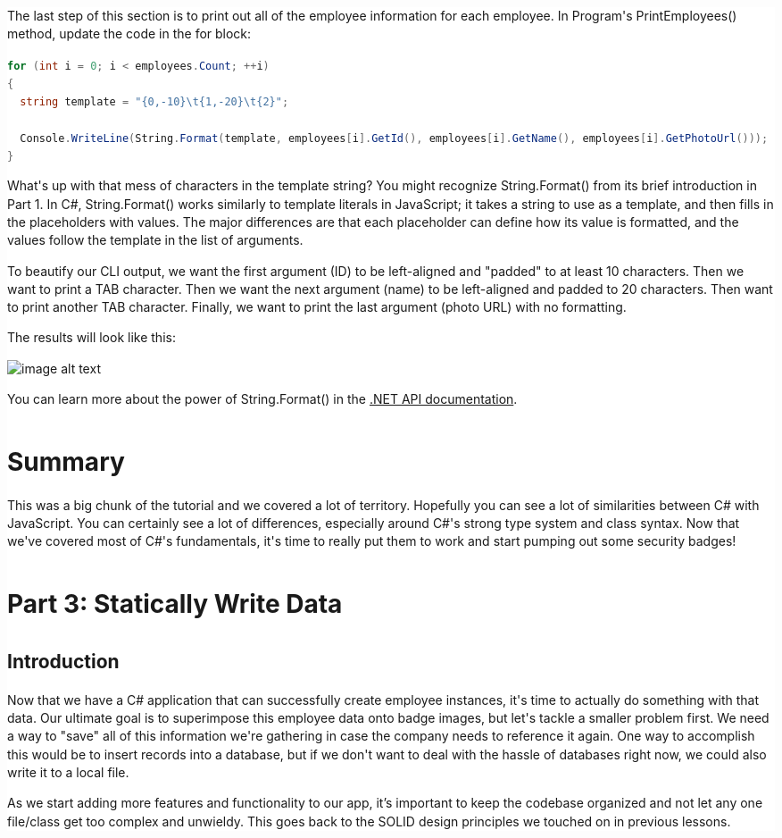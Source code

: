 The last step of this section is to print out all of the employee information for each employee. In Program's PrintEmployees() method, update the code in the for block:

```c#
for (int i = 0; i < employees.Count; ++i) 
{
  string template = "{0,-10}\t{1,-20}\t{2}";

  Console.WriteLine(String.Format(template, employees[i].GetId(), employees[i].GetName(), employees[i].GetPhotoUrl()));
}
```

What's up with that mess of characters in the template string? You might recognize String.Format() from its brief introduction in Part 1. In C#, String.Format() works similarly to template literals in JavaScript; it takes a string to use as a template, and then fills in the placeholders with values. The major differences are that each placeholder can define how its value is formatted, and the values follow the template in the list of arguments.

To beautify our CLI output, we want the first argument (ID) to be left-aligned and "padded" to at least 10 characters. Then we want to print a TAB character. Then we want the next argument (name) to be left-aligned and padded to 20 characters. Then want to print another TAB character. Finally, we want to print the last argument (photo URL) with no formatting.

The results will look like this:

![image alt text](image_5.png)

You can learn more about the power of String.Format() in the [.NET API documentation](https://docs.microsoft.com/en-us/dotnet/api/system.string.format?view=netframework-4.8).

# Summary

This was a big chunk of the tutorial and we covered a lot of territory. Hopefully you can see a lot of similarities between C# with JavaScript. You can certainly see a lot of differences, especially around C#'s strong type system and class syntax. Now that we've covered most of C#'s fundamentals, it's time to really put them to work and start pumping out some security badges!

# Part 3: Statically Write Data

## Introduction

Now that we have a C# application that can successfully create employee instances, it's time to actually do something with that data. Our ultimate goal is to superimpose this employee data onto badge images, but let's tackle a smaller problem first. We need a way to "save" all of this information we're gathering in case the company needs to reference it again. One way to accomplish this would be to insert records into a database, but if we don't want to deal with the hassle of databases right now, we could also write it to a local file.

As we start adding more features and functionality to our app, it’s important to keep the codebase organized and not let any one file/class get too complex and unwieldy. This goes back to the SOLID design principles we touched on in previous lessons. 
